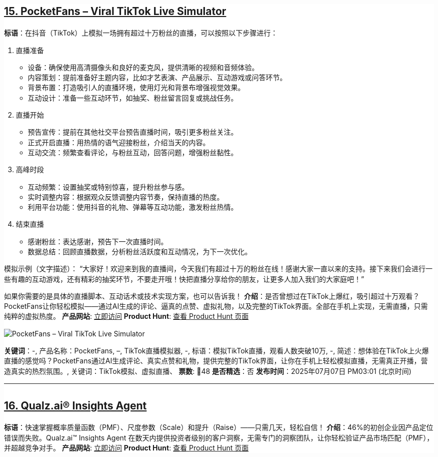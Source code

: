 ## [15. PocketFans – Viral TikTok Live Simulator](https://www.producthunt.com/products/pocketfans-viral-tiktok-live-simulator?utm_campaign=producthunt-api&utm_medium=api-v2&utm_source=Application%3A+nextauth+%28ID%3A+151633%29)
**标语**：在抖音（TikTok）上模拟一场拥有超过十万粉丝的直播，可以按照以下步骤进行：

1. 直播准备
   - 设备：确保使用高清摄像头和良好的麦克风，提供清晰的视频和音频体验。
   - 内容策划：提前准备好主题内容，比如才艺表演、产品展示、互动游戏或问答环节。
   - 背景布置：打造吸引人的直播环境，使用灯光和背景布增强视觉效果。
   - 互动设计：准备一些互动环节，如抽奖、粉丝留言回复或挑战任务。

2. 直播开始
   - 预告宣传：提前在其他社交平台预告直播时间，吸引更多粉丝关注。
   - 正式开启直播：用热情的语气迎接粉丝，介绍当天的内容。
   - 互动交流：频繁查看评论，与粉丝互动，回答问题，增强粉丝黏性。

3. 高峰时段
   - 互动频繁：设置抽奖或特别惊喜，提升粉丝参与感。
   - 实时调整内容：根据观众反馈调整内容节奏，保持直播的热度。
   - 利用平台功能：使用抖音的礼物、弹幕等互动功能，激发粉丝热情。

4. 结束直播
   - 感谢粉丝：表达感谢，预告下一次直播时间。
   - 数据总结：回顾直播数据，分析粉丝活跃度和互动情况，为下一次优化。

模拟示例（文字描述）：
“大家好！欢迎来到我的直播间，今天我们有超过十万的粉丝在线！感谢大家一直以来的支持。接下来我们会进行一些有趣的互动游戏，还有精彩的抽奖环节，不要走开哦！快把直播分享给你的朋友，让更多人加入我们的大家庭吧！”

如果你需要的是具体的直播脚本、互动话术或技术实现方案，也可以告诉我！
**介绍**：是否曾想过在TikTok上爆红，吸引超过十万观看？PocketFans让你轻松模拟——通过AI生成的评论、逼真的点赞、虚拟礼物，以及完整的TikTok界面。全部在手机上实现，无需直播，只需纯粹的虚拟热度。
**产品网站**: [立即访问](https://www.producthunt.com/r/CIW3ZPRQ4OPYDB?utm_campaign=producthunt-api&utm_medium=api-v2&utm_source=Application%3A+nextauth+%28ID%3A+151633%29)
**Product Hunt**: [查看 Product Hunt 页面](https://www.producthunt.com/products/pocketfans-viral-tiktok-live-simulator?utm_campaign=producthunt-api&utm_medium=api-v2&utm_source=Application%3A+nextauth+%28ID%3A+151633%29)

![PocketFans – Viral TikTok Live Simulator]()

**关键词**：-, 产品名称：PocketFans, –, TikTok直播模拟器, -, 标语：模拟TikTok直播，观看人数突破10万, -, 简述：想体验在TikTok上火爆直播的感觉吗？PocketFans通过AI生成评论、真实点赞和礼物，提供完整的TikTok界面，让你在手机上轻松模拟直播，无需真正开播，营造真实的热烈氛围。, 关键词：TikTok模拟、虚拟直播、
**票数**: 🔺48
**是否精选**：否
**发布时间**：2025年07月07日 PM03:01 (北京时间)

---

## [16. Qualz.ai® Insights Agent ](https://www.producthunt.com/products/insightsagent?utm_campaign=producthunt-api&utm_medium=api-v2&utm_source=Application%3A+nextauth+%28ID%3A+151633%29)
**标语**：快速掌握概率质量函数（PMF）、尺度参数（Scale）和提升（Raise）——只需几天，轻松自信！
**介绍**：46%的初创企业因产品定位错误而失败。Qualz.ai™ Insights Agent 在数天内提供投资者级别的客户洞察，无需专门的洞察团队，让你轻松验证产品市场匹配（PMF），并超越竞争对手。
**产品网站**: [立即访问](https://www.producthunt.com/r/STB2A6AF7QKR3P?utm_campaign=producthunt-api&utm_medium=api-v2&utm_source=Application%3A+nextauth+%28ID%3A+151633%29)
**Product Hunt**: [查看 Product Hunt 页面](https://www.producthunt.com/products/insightsagent?utm_campaign=producthunt-api&utm_medium=api-v2&utm_source=Application%3A+nextauth+%28ID%3A+151633%29)
